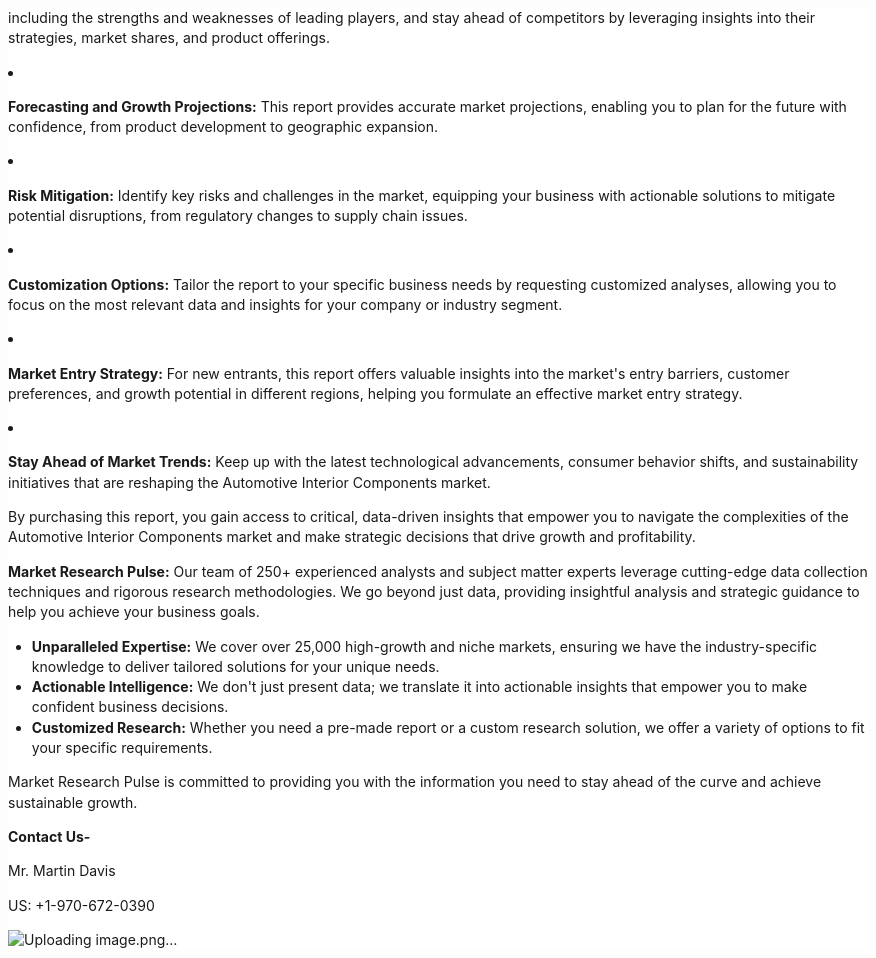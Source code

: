 including the strengths and weaknesses of leading players, and stay ahead of competitors by leveraging insights into their strategies, market shares, and product offerings.</p></li><li><p><strong>Forecasting and Growth Projections:</strong> This report provides accurate market projections, enabling you to plan for the future with confidence, from product development to geographic expansion.</p></li><li><p><strong>Risk Mitigation:</strong> Identify key risks and challenges in the market, equipping your business with actionable solutions to mitigate potential disruptions, from regulatory changes to supply chain issues.</p></li><li><p><strong>Customization Options:</strong> Tailor the report to your specific business needs by requesting customized analyses, allowing you to focus on the most relevant data and insights for your company or industry segment.</p></li><li><p><strong>Market Entry Strategy:</strong> For new entrants, this report offers valuable insights into the market's entry barriers, customer preferences, and growth potential in different regions, helping you formulate an effective market entry strategy.</p></li><li><p><strong>Stay Ahead of Market Trends:</strong> Keep up with the latest technological advancements, consumer behavior shifts, and sustainability initiatives that are reshaping the Automotive Interior Components market.</p></li></ol><p>By purchasing this report, you gain access to critical, data-driven insights that empower you to navigate the complexities of the Automotive Interior Components market and make strategic decisions that drive growth and profitability.</p><p><strong>Market Research Pulse:</strong>&nbsp;Our team of 250+ experienced analysts and subject matter experts leverage cutting-edge data collection techniques and rigorous research methodologies. We go beyond just data, providing insightful analysis and strategic guidance to help you achieve your business goals.</p><ul><li><strong>Unparalleled Expertise:</strong>&nbsp;We cover over 25,000 high-growth and niche markets, ensuring we have the industry-specific knowledge to deliver tailored solutions for your unique needs.</li><li><strong>Actionable Intelligence:</strong>&nbsp;We don't just present data; we translate it into actionable insights that empower you to make confident business decisions.</li><li><strong>Customized Research:</strong>&nbsp;Whether you need a pre-made report or a custom research solution, we offer a variety of options to fit your specific requirements.</li></ul><p>Market Research Pulse is committed to providing you with the information you need to stay ahead of the curve and achieve sustainable growth.</p><p><strong>Contact Us-</strong></p><p>Mr. Martin Davis</p><p>US: +1-970-672-0390</p>
![Uploading image.png…]()
